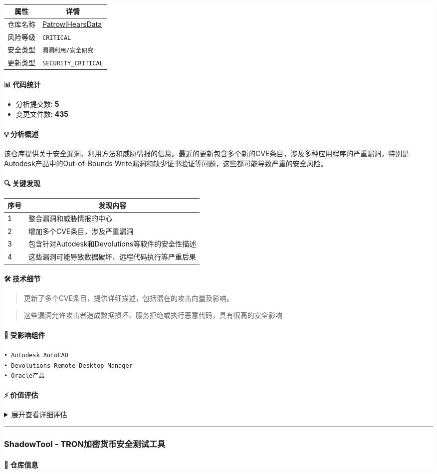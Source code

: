 | 属性 | 详情 |
|------|------|
| 仓库名称 | [PatrowlHearsData](https://github.com/Patrowl/PatrowlHearsData) |
| 风险等级 | `CRITICAL` |
| 安全类型 | `漏洞利用/安全研究` |
| 更新类型 | `SECURITY_CRITICAL` |

#### 📊 代码统计

- 分析提交数: **5**
- 变更文件数: **435**

#### 💡 分析概述

该仓库提供关于安全漏洞、利用方法和威胁情报的信息。最近的更新包含多个新的CVE条目，涉及多种应用程序的严重漏洞，特别是Autodesk产品中的Out-of-Bounds Write漏洞和缺少证书验证等问题，这些都可能导致严重的安全风险。

#### 🔍 关键发现

| 序号 | 发现内容 |
|------|----------|
| 1 | 整合漏洞和威胁情报的中心 |
| 2 | 增加多个CVE条目，涉及严重漏洞 |
| 3 | 包含针对Autodesk和Devolutions等软件的安全性描述 |
| 4 | 这些漏洞可能导致数据破坏、远程代码执行等严重后果 |

#### 🛠️ 技术细节

> 更新了多个CVE条目，提供详细描述，包括潜在的攻击向量及影响。

> 这些漏洞允许攻击者造成数据损坏、服务拒绝或执行恶意代码，具有很高的安全影响


#### 🎯 受影响组件

```
• Autodesk AutoCAD
• Devolutions Remote Desktop Manager
• Oracle产品
```

#### ⚡ 价值评估

<details><summary>展开查看详细评估</summary></details>

---

### ShadowTool - TRON加密货币安全测试工具

#### 📌 仓库信息
